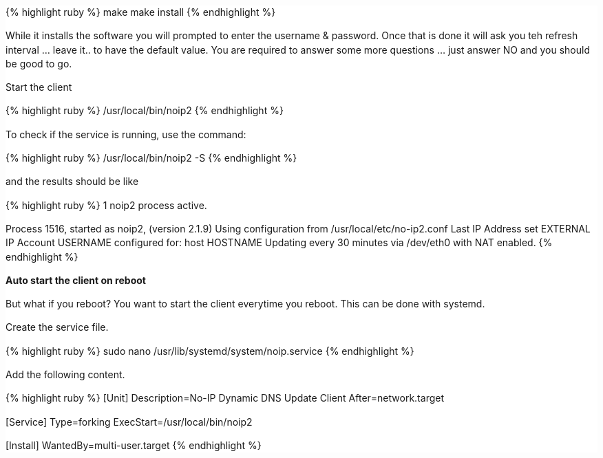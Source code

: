 {% highlight ruby %}
make
make install
{% endhighlight %}

While it installs the software you will prompted to enter the username & password. Once that is done it will ask you teh refresh interval … leave it.. to have the default value. You are required to answer some more questions … just answer NO and you should be good to go.

Start the client

{% highlight ruby %}
/usr/local/bin/noip2
{% endhighlight %}

To check if the service is running, use the command:

{% highlight ruby %}
/usr/local/bin/noip2 -S
{% endhighlight %}

and the results should be like

{% highlight ruby %}
1 noip2 process active.

Process 1516, started as noip2, (version 2.1.9)
Using configuration from /usr/local/etc/no-ip2.conf
Last IP Address set EXTERNAL IP
Account USERNAME
configured for:
host HOSTNAME
Updating every 30 minutes via /dev/eth0 with NAT enabled.
{% endhighlight %}

**Auto start the client on reboot**

But what if you reboot? You want to start the client everytime you reboot. This can be done with systemd.

Create the service file. 

{% highlight ruby %}
sudo nano /usr/lib/systemd/system/noip.service
{% endhighlight %}

Add the following content.

{% highlight ruby %}
[Unit]
Description=No-IP Dynamic DNS Update Client
After=network.target

[Service]
Type=forking
ExecStart=/usr/local/bin/noip2

[Install]
WantedBy=multi-user.target
{% endhighlight %}
